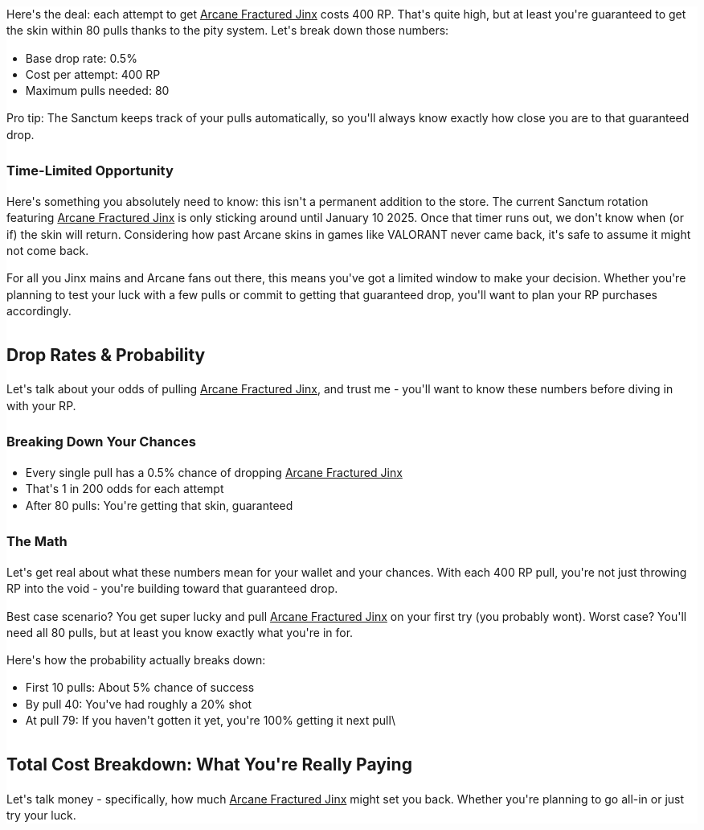 Here's the deal: each attempt to get [Arcane Fractured Jinx](https://heimerdinger.lol/skin/arcane-fractured-jinx) costs 400 RP. That's quite high, but at least you're guaranteed to get the skin within 80 pulls thanks to the pity system. Let's break down those numbers:

-   Base drop rate: 0.5%
-   Cost per attempt: 400 RP
-   Maximum pulls needed: 80

Pro tip: The Sanctum keeps track of your pulls automatically, so you'll always know exactly how close you are to that guaranteed drop.

### Time-Limited Opportunity

Here's something you absolutely need to know: this isn't a permanent addition to the store. The current Sanctum rotation featuring [Arcane Fractured Jinx](https://heimerdinger.lol/skin/arcane-fractured-jinx) is only sticking around until January 10 2025. Once that timer runs out, we don't know when (or if) the skin will return. Considering how past Arcane skins in games like VALORANT never came back, it's safe to assume it might not come back.

For all you Jinx mains and Arcane fans out there, this means you've got a limited window to make your decision. Whether you're planning to test your luck with a few pulls or commit to getting that guaranteed drop, you'll want to plan your RP purchases accordingly.

## Drop Rates & Probability

Let's talk about your odds of pulling [Arcane Fractured Jinx](https://heimerdinger.lol/skin/arcane-fractured-jinx), and trust me - you'll want to know these numbers before diving in with your RP.

### Breaking Down Your Chances

-   Every single pull has a 0.5% chance of dropping [Arcane Fractured Jinx](https://heimerdinger.lol/skin/arcane-fractured-jinx)
-   That's 1 in 200 odds for each attempt
-   After 80 pulls: You're getting that skin, guaranteed

### The Math

Let's get real about what these numbers mean for your wallet and your chances. With each 400 RP pull, you're not just throwing RP into the void - you're building toward that guaranteed drop.

Best case scenario? You get super lucky and pull [Arcane Fractured Jinx](https://heimerdinger.lol/skin/arcane-fractured-jinx) on your first try (you probably wont). Worst case? You'll need all 80 pulls, but at least you know exactly what you're in for.

Here's how the probability actually breaks down:

-   First 10 pulls: About 5% chance of success
-   By pull 40: You've had roughly a 20% shot
-   At pull 79: If you haven't gotten it yet, you're 100% getting it next pull\

## Total Cost Breakdown: What You're Really Paying

Let's talk money - specifically, how much [Arcane Fractured Jinx](https://heimerdinger.lol/skin/arcane-fractured-jinx) might set you back. Whether you're planning to go all-in or just try your luck.
